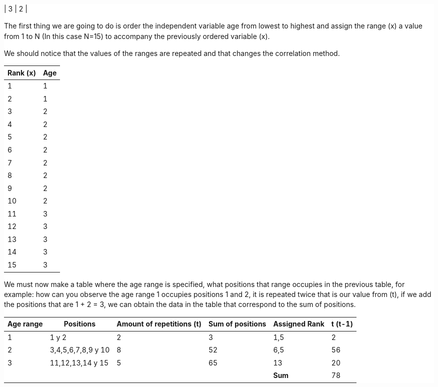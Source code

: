 | 3       | 2                  |

The first thing we are going to do is order the independent variable age
from lowest to highest and assign the range (x) a value from 1 to N (In
this case N=15) to accompany the previously ordered variable (x).

We should notice that the values ​​of the ranges are repeated and that
changes the correlation method.

| **Rank (x)** | **Age** |
| ------------ | ------- |
| 1            | 1       |
| 2            | 1       |
| 3            | 2       |
| 4            | 2       |
| 5            | 2       |
| 6            | 2       |
| 7            | 2       |
| 8            | 2       |
| 9            | 2       |
| 10           | 2       |
| 11           | 3       |
| 12           | 3       |
| 13           | 3       |
| 14           | 3       |
| 15           | 3       |

We must now make a table where the age range is specified, what
positions that range occupies in the previous table, for example: how
can you observe the age range 1 occupies positions 1 and 2, it is
repeated twice that is our value from (t), if we add the positions that
are 1 + 2 = 3, we can obtain the data in the table that correspond to
the sum of positions.

| **Age range** | **Positions**      | **Amount of repetitions (t)** | **Sum of positions** | **Assigned Rank** | **t (t-1)** |
| ------------- | ------------------ | ----------------------------- | -------------------- | ----------------- | ----------- |
| 1             | 1 y 2              | 2                             | 3                    | 1,5               | 2           |
| 2             | 3,4,5,6,7,8,9 y 10 | 8                             | 52                   | 6,5               | 56          |
| 3             | 11,12,13,14 y 15   | 5                             | 65                   | 13                | 20          |
|               |                    |                               |                      | **Sum**           | 78          |
